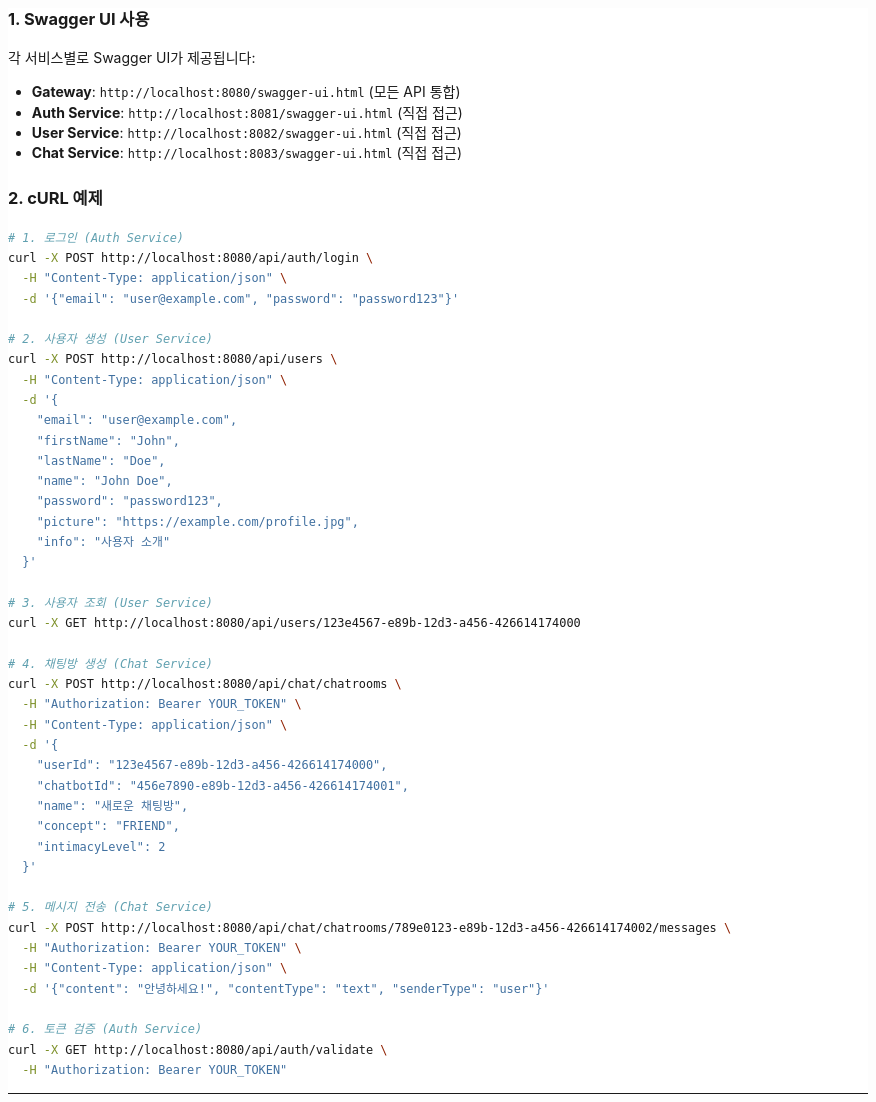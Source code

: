 ### 1. Swagger UI 사용
각 서비스별로 Swagger UI가 제공됩니다:
- **Gateway**: `http://localhost:8080/swagger-ui.html` (모든 API 통합)
- **Auth Service**: `http://localhost:8081/swagger-ui.html` (직접 접근)
- **User Service**: `http://localhost:8082/swagger-ui.html` (직접 접근)
- **Chat Service**: `http://localhost:8083/swagger-ui.html` (직접 접근)

### 2. cURL 예제
```bash
# 1. 로그인 (Auth Service)
curl -X POST http://localhost:8080/api/auth/login \
  -H "Content-Type: application/json" \
  -d '{"email": "user@example.com", "password": "password123"}'

# 2. 사용자 생성 (User Service)
curl -X POST http://localhost:8080/api/users \
  -H "Content-Type: application/json" \
  -d '{
    "email": "user@example.com",
    "firstName": "John",
    "lastName": "Doe",
    "name": "John Doe",
    "password": "password123",
    "picture": "https://example.com/profile.jpg",
    "info": "사용자 소개"
  }'

# 3. 사용자 조회 (User Service)
curl -X GET http://localhost:8080/api/users/123e4567-e89b-12d3-a456-426614174000

# 4. 채팅방 생성 (Chat Service)
curl -X POST http://localhost:8080/api/chat/chatrooms \
  -H "Authorization: Bearer YOUR_TOKEN" \
  -H "Content-Type: application/json" \
  -d '{
    "userId": "123e4567-e89b-12d3-a456-426614174000",
    "chatbotId": "456e7890-e89b-12d3-a456-426614174001",
    "name": "새로운 채팅방",
    "concept": "FRIEND",
    "intimacyLevel": 2
  }'

# 5. 메시지 전송 (Chat Service)
curl -X POST http://localhost:8080/api/chat/chatrooms/789e0123-e89b-12d3-a456-426614174002/messages \
  -H "Authorization: Bearer YOUR_TOKEN" \
  -H "Content-Type: application/json" \
  -d '{"content": "안녕하세요!", "contentType": "text", "senderType": "user"}'

# 6. 토큰 검증 (Auth Service)
curl -X GET http://localhost:8080/api/auth/validate \
  -H "Authorization: Bearer YOUR_TOKEN"
```

---